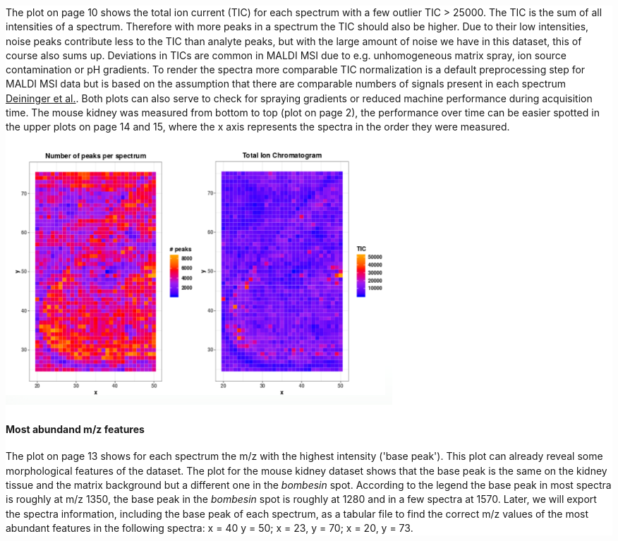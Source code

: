 The plot on page 10 shows the total ion current (TIC) for each spectrum with a few outlier TIC > 25000. The TIC is the sum of all intensities of a spectrum. Therefore with more peaks in a spectrum the TIC should also be higher. Due to their low intensities, noise peaks contribute less to the TIC than analyte peaks, but with the large amount of noise we have in this dataset, this of course also sums up. Deviations in TICs are common in MALDI MSI due to e.g. unhomogeneous matrix spray, ion source contamination or pH gradients. To render the spectra more comparable TIC normalization is a default preprocessing step for MALDI MSI data but is based on the assumption that there are comparable numbers of signals present in each spectrum [Deininger et al.](https://link.springer.com/article/10.1007%2Fs00216-011-4929-z).
Both plots can also serve to check for spraying gradients or reduced machine performance during acquisition time. The mouse kidney was measured from bottom to top (plot on page 2), the performance over time can be easier spotted in the upper plots on page 14 and 15, where the x axis represents the spectra in the order they were measured.

![Npeaks and TIC heatmap](../../images/MSI1_npeaks_TIC.png "Number of peaks and TIC per spectrum")


#### Most abundand m/z features

The plot on page 13 shows for each spectrum the m/z with the highest intensity ('base peak'). This plot can already reveal some morphological features of the dataset. The plot for the mouse kidney dataset shows that the base peak is the same on the kidney tissue and the matrix background but a different one in the *bombesin* spot. According to the legend the base peak in most spectra is roughly at m/z 1350, the base peak in the *bombesin* spot is roughly at 1280 and in a few spectra at 1570. Later, we will export the spectra information, including the base peak of each spectrum, as a tabular file to find the correct m/z values of the most abundant features in the following spectra: x = 40 y = 50; x = 23, y = 70; x = 20, y = 73.
